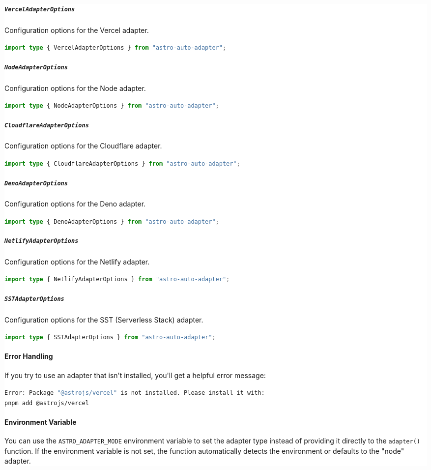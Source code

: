 ##### `VercelAdapterOptions`

Configuration options for the Vercel adapter.

```ts
import type { VercelAdapterOptions } from "astro-auto-adapter";
```

##### `NodeAdapterOptions`

Configuration options for the Node adapter.

```ts
import type { NodeAdapterOptions } from "astro-auto-adapter";
```

##### `CloudflareAdapterOptions`

Configuration options for the Cloudflare adapter.

```ts
import type { CloudflareAdapterOptions } from "astro-auto-adapter";
```

##### `DenoAdapterOptions`

Configuration options for the Deno adapter.

```ts
import type { DenoAdapterOptions } from "astro-auto-adapter";
```

##### `NetlifyAdapterOptions`

Configuration options for the Netlify adapter.

```ts
import type { NetlifyAdapterOptions } from "astro-auto-adapter";
```

##### `SSTAdapterOptions`

Configuration options for the SST (Serverless Stack) adapter.

```ts
import type { SSTAdapterOptions } from "astro-auto-adapter";
```

#### Error Handling

If you try to use an adapter that isn't installed, you'll get a helpful error message:

```bash
Error: Package "@astrojs/vercel" is not installed. Please install it with:
pnpm add @astrojs/vercel
```

#### Environment Variable

You can use the `ASTRO_ADAPTER_MODE` environment variable to set the adapter type instead of providing it directly to the `adapter()` function. If the environment variable is not set, the function automatically detects the environment or defaults to the "node" adapter.
